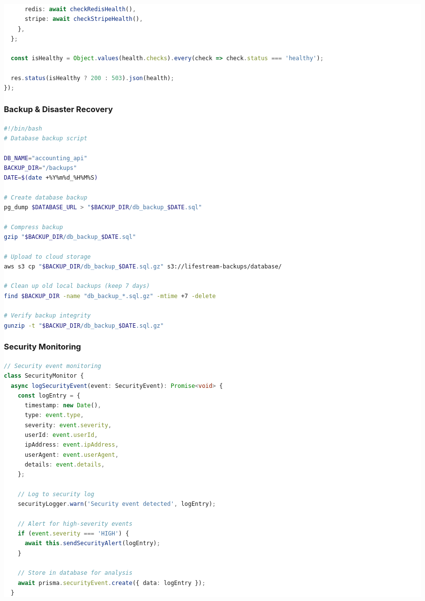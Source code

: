 ```typescript
      redis: await checkRedisHealth(),
      stripe: await checkStripeHealth(),
    },
  };

  const isHealthy = Object.values(health.checks).every(check => check.status === 'healthy');

  res.status(isHealthy ? 200 : 503).json(health);
});
```

### Backup & Disaster Recovery
```bash
#!/bin/bash
# Database backup script

DB_NAME="accounting_api"
BACKUP_DIR="/backups"
DATE=$(date +%Y%m%d_%H%M%S)

# Create database backup
pg_dump $DATABASE_URL > "$BACKUP_DIR/db_backup_$DATE.sql"

# Compress backup
gzip "$BACKUP_DIR/db_backup_$DATE.sql"

# Upload to cloud storage
aws s3 cp "$BACKUP_DIR/db_backup_$DATE.sql.gz" s3://lifestream-backups/database/

# Clean up old local backups (keep 7 days)
find $BACKUP_DIR -name "db_backup_*.sql.gz" -mtime +7 -delete

# Verify backup integrity
gunzip -t "$BACKUP_DIR/db_backup_$DATE.sql.gz"
```

### Security Monitoring
```typescript
// Security event monitoring
class SecurityMonitor {
  async logSecurityEvent(event: SecurityEvent): Promise<void> {
    const logEntry = {
      timestamp: new Date(),
      type: event.type,
      severity: event.severity,
      userId: event.userId,
      ipAddress: event.ipAddress,
      userAgent: event.userAgent,
      details: event.details,
    };

    // Log to security log
    securityLogger.warn('Security event detected', logEntry);

    // Alert for high-severity events
    if (event.severity === 'HIGH') {
      await this.sendSecurityAlert(logEntry);
    }

    // Store in database for analysis
    await prisma.securityEvent.create({ data: logEntry });
  }

```